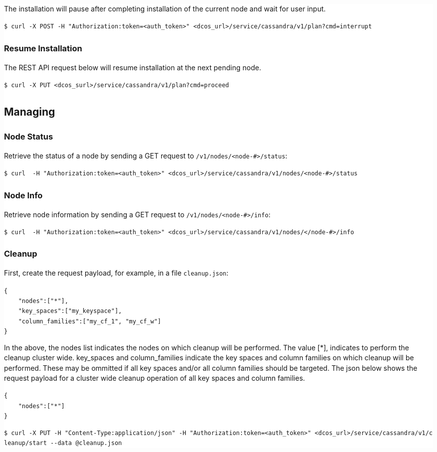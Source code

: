 The installation will pause after completing installation of the current node and wait for user input.

```
$ curl -X POST -H "Authorization:token=<auth_token>" <dcos_url>/service/cassandra/v1/plan?cmd=interrupt
```

### Resume Installation

The REST API request below will resume installation at the next pending node.

```
$ curl -X PUT <dcos_surl>/service/cassandra/v1/plan?cmd=proceed
```

## Managing

### Node Status
Retrieve the status of a node by sending a GET request to `/v1/nodes/<node-#>/status`:

```
$ curl  -H "Authorization:token=<auth_token>" <dcos_url>/service/cassandra/v1/nodes/<node-#>/status
```

### Node Info
Retrieve node information by sending a GET request to `/v1/nodes/<node-#>/info`:

```
$ curl  -H "Authorization:token=<auth_token>" <dcos_url>/service/cassandra/v1/nodes/</node-#>/info
```
### Cleanup

First, create the request payload, for example, in a file `cleanup.json`:

```
{
    "nodes":["*"],
    "key_spaces":["my_keyspace"],
    "column_families":["my_cf_1", "my_cf_w"]
}
```

In the above, the nodes list indicates the nodes on which cleanup will be performed. The value [*], indicates to perform the cleanup cluster wide. key_spaces and column_families indicate the key spaces and column families on which cleanup will be performed. These may be ommitted if all key spaces and/or all column families should be targeted. The json below shows the request payload for a cluster wide cleanup operation of all key spaces and column families.

```
{
    "nodes":["*"]
}
```

```
$ curl -X PUT -H "Content-Type:application/json" -H "Authorization:token=<auth_token>" <dcos_url>/service/cassandra/v1/cleanup/start --data @cleanup.json
```
